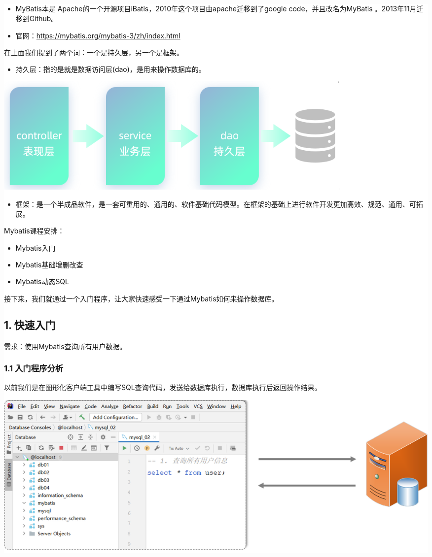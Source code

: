 - MyBatis本是 Apache的一个开源项目iBatis，2010年这个项目由apache迁移到了google code，并且改名为MyBatis 。2013年11月迁移到Github。

- 官网：https://mybatis.org/mybatis-3/zh/index.html 

在上面我们提到了两个词：一个是持久层，另一个是框架。

- 持久层：指的是就是数据访问层(dao)，是用来操作数据库的。

![image-20220901114951631](assets/image-20220901114951631.png) 

- 框架：是一个半成品软件，是一套可重用的、通用的、软件基础代码模型。在框架的基础上进行软件开发更加高效、规范、通用、可拓展。



Mybatis课程安排：

- Mybatis入门

- Mybatis基础增删改查

- Mybatis动态SQL

接下来，我们就通过一个入门程序，让大家快速感受一下通过Mybatis如何来操作数据库。

## 1. 快速入门

需求：使用Mybatis查询所有用户数据。

### 1.1 入门程序分析

以前我们是在图形化客户端工具中编写SQL查询代码，发送给数据库执行，数据库执行后返回操作结果。

![image-20221209155704203](assets/image-20221209155704203.png) 
